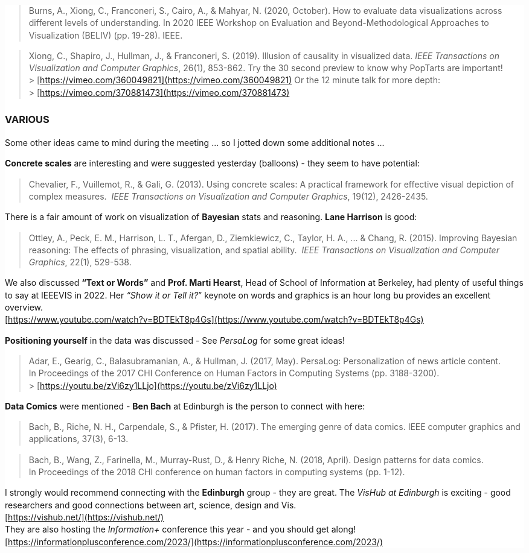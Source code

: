 > Burns, A., Xiong, C., Franconeri, S., Cairo, A., & Mahyar, N. (2020, October). How to evaluate data visualizations across different levels of understanding. In 2020 IEEE Workshop on Evaluation and Beyond-Methodological Approaches to Visualization (BELIV) (pp. 19-28). IEEE.

> Xiong, C., Shapiro, J., Hullman, J., & Franconeri, S. (2019). Illusion of causality in visualized data. *IEEE Transactions on Visualization and Computer Graphics*, 26(1), 853-862.
> Try the 30 second preview to know why PopTarts are important!<br/> > [https://vimeo.com/360049821](https://vimeo.com/360049821)
> Or the 12 minute talk for more depth:<br/> > [https://vimeo.com/370881473](https://vimeo.com/370881473)

### VARIOUS

Some other ideas came to mind during the meeting ... so I jotted down some additional notes ...

**Concrete scales** are interesting and were suggested yesterday (balloons) - they seem to have potential:

> Chevalier, F., Vuillemot, R., & Gali, G. (2013). Using concrete scales: A practical framework for effective visual depiction of complex measures.  *IEEE Transactions on Visualization and Computer Graphics*, 19(12), 2426-2435.

There is a fair amount of work on visualization of **Bayesian** stats and reasoning. **Lane Harrison** is good:

> Ottley, A., Peck, E. M., Harrison, L. T., Afergan, D., Ziemkiewicz, C., Taylor, H. A., ... & Chang, R. (2015). Improving Bayesian reasoning: The effects of phrasing, visualization, and spatial ability.  *IEEE Transactions on Visualization and Computer Graphics*, 22(1), 529-538.

We also discussed **“Text or Words”** and **Prof. Marti Hearst**, Head of School of Information at Berkeley, had plenty of useful things to say at IEEEVIS in 2022.
Her _“Show it or Tell it?_” keynote on words and graphics is an hour long bu provides an excellent overview.<br/>
[https://www.youtube.com/watch?v=BDTEkT8p4Gs](https://www.youtube.com/watch?v=BDTEkT8p4Gs)

**Positioning yourself** in the data was discussed - See _PersaLog_ for some great ideas!

> Adar, E., Gearig, C., Balasubramanian, A., & Hullman, J. (2017, May). PersaLog: Personalization of news article content. In Proceedings of the 2017 CHI Conference on Human Factors in Computing Systems (pp. 3188-3200).<br/> > [https://youtu.be/zVi6zy1LLjo](https://youtu.be/zVi6zy1LLjo)

**Data Comics** were mentioned - **Ben Bach** at Edinburgh is the person to connect with here:

> Bach, B., Riche, N. H., Carpendale, S., & Pfister, H. (2017). The emerging genre of data comics. IEEE computer graphics and applications, 37(3), 6-13.

> Bach, B., Wang, Z., Farinella, M., Murray-Rust, D., & Henry Riche, N. (2018, April). Design patterns for data comics. In Proceedings of the 2018 CHI conference on human factors in computing systems (pp. 1-12).

I strongly would recommend connecting with the **Edinburgh** group - they are great.
The _VisHub at Edinburgh_ is exciting - good researchers and good connections between art, science, design and Vis.<br/>
[https://vishub.net/](https://vishub.net/)<br/>
They are also hosting the _Information+_ conference this year - and you should get along!<br/>
[https://informationplusconference.com/2023/](https://informationplusconference.com/2023/)
